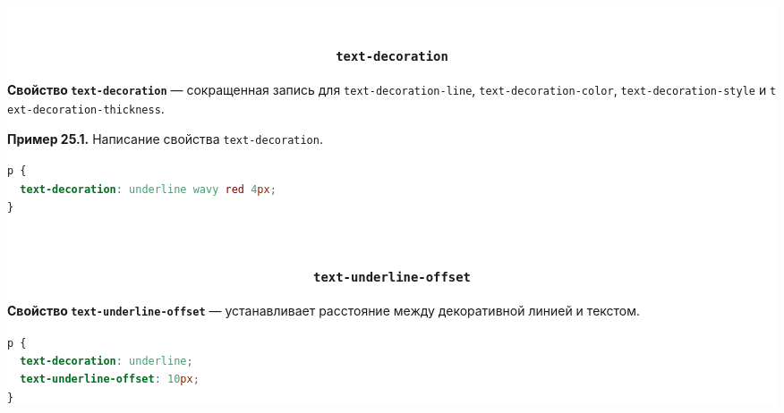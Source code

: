 
<br />

<div align="center">

### `text-decoration`

</div>

**Свойство `text-decoration`** — сокращенная запись для `text-decoration-line`, `text-decoration-color`, `text-decoration-style` и `text-decoration-thickness`.

**Пример 25.1.** Написание свойства `text-decoration`.
```css
p {
  text-decoration: underline wavy red 4px;
}
```



<br />

<div align="center">

### `text-underline-offset`

</div>

**Свойство `text-underline-offset`** — устанавливает расстояние между декоративной линией и текстом.

```css
p {
  text-decoration: underline;
  text-underline-offset: 10px;
}
```









